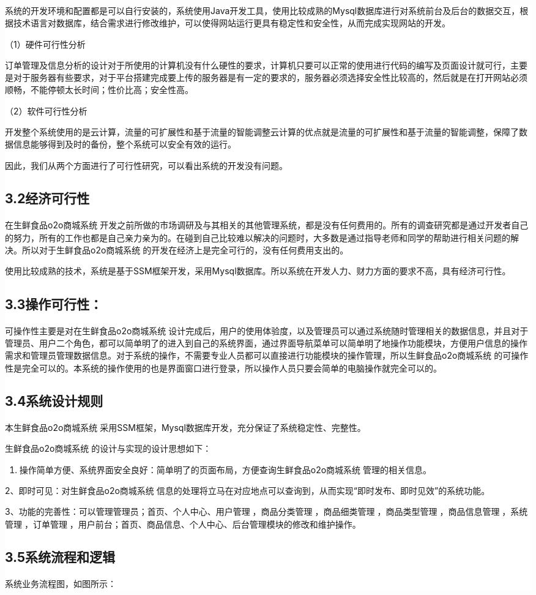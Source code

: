 系统的开发环境和配置都是可以自行安装的，系统使用Java开发工具，使用比较成熟的Mysql数据库进行对系统前台及后台的数据交互，根据技术语言对数据库，结合需求进行修改维护，可以使得网站运行更具有稳定性和安全性，从而完成实现网站的开发。

（1）硬件可行性分析

订单管理及信息分析的设计对于所使用的计算机没有什么硬性的要求，计算机只要可以正常的使用进行代码的编写及页面设计就可行，主要是对于服务器有些要求，对于平台搭建完成要上传的服务器是有一定的要求的，服务器必须选择安全性比较高的，然后就是在打开网站必须顺畅，不能停顿太长时间；性价比高；安全性高。

（2）软件可行性分析

开发整个系统使用的是云计算，流量的可扩展性和基于流量的智能调整云计算的优点就是流量的可扩展性和基于流量的智能调整，保障了数据信息能够得到及时的备份，整个系统可以安全有效的运行。 

因此，我们从两个方面进行了可行性研究，可以看出系统的开发没有问题。
## 3.2经济可行性
在生鲜食品o2o商城系统  开发之前所做的市场调研及与其相关的其他管理系统，都是没有任何费用的。所有的调查研究都是通过开发者自己的努力，所有的工作也都是自己亲力亲为的。在碰到自己比较难以解决的问题时，大多数是通过指导老师和同学的帮助进行相关问题的解决。所以对于生鲜食品o2o商城系统  的开发在经济上是完全可行的，没有任何费用支出的。 

使用比较成熟的技术，系统是基于SSM框架开发，采用Mysql数据库。所以系统在开发人力、财力方面的要求不高，具有经济可行性。

## 3.3操作可行性： 
可操作性主要是对在生鲜食品o2o商城系统  设计完成后，用户的使用体验度，以及管理员可以通过系统随时管理相关的数据信息，并且对于管理员、用户二个角色，都可以简单明了的进入到自己的系统界面，通过界面导航菜单可以简单明了地操作功能模块，方便用户信息的操作需求和管理员管理数据信息。对于系统的操作，不需要专业人员都可以直接进行功能模块的操作管理，所以生鲜食品o2o商城系统  的可操作性是完全可以的。本系统的操作使用的也是界面窗口进行登录，所以操作人员只要会简单的电脑操作就完全可以的。
## 3.4系统设计规则
本生鲜食品o2o商城系统  采用SSM框架，Mysql数据库开发，充分保证了系统稳定性、完整性。 

生鲜食品o2o商城系统 的设计与实现的设计思想如下： 

1. 操作简单方便、系统界面安全良好：简单明了的页面布局，方便查询生鲜食品o2o商城系统  管理的相关信息。

2、即时可见：对生鲜食品o2o商城系统  信息的处理将立马在对应地点可以查询到，从而实现“即时发布、即时见效”的系统功能。 

3、功能的完善性：可以管理管理员；首页、个人中心、用户管理  ，商品分类管理 ，商品细类管理 ，商品类型管理  ，商品信息管理  ，系统管理 ，订单管理  ，用户前台；首页、商品信息、个人中心、后台管理模块的修改和维护操作。

## 3.5系统流程和逻辑
系统业务流程图，如图所示：
